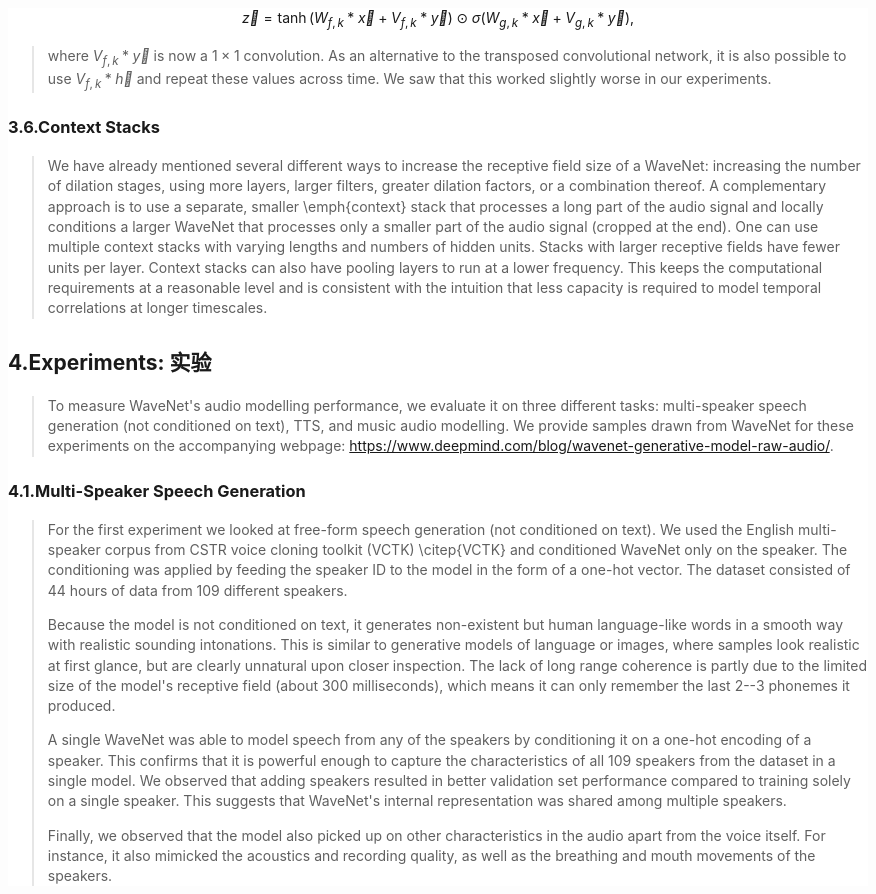 $$
  \vec{z} = \tanh \left(W_{f, k} \ast \vec{x} + V_{f, k} \ast \vec{y}\right) \odot \sigma \left(W_{g, k} \ast \vec{x} + V_{g, k} \ast \vec{y}\right),
$$

> where $V_{f, k} \ast \vec{y}$ is now a $1\times 1$ convolution.
> As an alternative to the transposed convolutional network, it is also possible to use $V_{f, k} \ast \vec{h}$ and repeat these values across time.
> We saw that this worked slightly worse in our experiments.

### 3.6.Context Stacks

> We have already mentioned several different ways to increase the receptive field size of a WaveNet: increasing the number of dilation stages, using more layers, larger filters, greater dilation factors, or a combination thereof.
> A complementary approach is to use a separate, smaller \emph{context} stack that processes a long part of the audio signal and locally conditions a larger WaveNet that processes only a smaller part of the audio signal (cropped at the end).
> One can use multiple context stacks with varying lengths and numbers of hidden units.
> Stacks with larger receptive fields have fewer units per layer.
> Context stacks can also have pooling layers to run at a lower frequency.
> This keeps the computational requirements at a reasonable level and is consistent with the intuition that less capacity is required to model temporal correlations at longer timescales.

## 4.Experiments: 实验

> To measure WaveNet's audio modelling performance, we evaluate it on three different tasks: multi-speaker speech generation (not conditioned on text), TTS, and music audio modelling.
> We provide samples drawn from WaveNet for these experiments on the accompanying webpage: https://www.deepmind.com/blog/wavenet-generative-model-raw-audio/.

### 4.1.Multi-Speaker Speech Generation

> For the first experiment we looked at free-form speech generation (not conditioned on text).
> We used the English multi-speaker corpus from CSTR voice cloning toolkit (VCTK) \citep{VCTK} and conditioned WaveNet only on the speaker.
> The conditioning was applied by feeding the speaker ID to the model in the form of a one-hot vector.
> The dataset consisted of 44 hours of data from 109 different speakers.
>
> Because the model is not conditioned on text, it generates non-existent but human language-like words in a smooth way with realistic sounding intonations.
> This is similar to generative models of language or images, where samples look realistic at first glance, but are clearly unnatural upon closer inspection.
> The lack of long range coherence is partly due to the limited size of the model's receptive field (about 300 milliseconds), which means it can only remember the last 2--3 phonemes it produced.
>
> A single WaveNet was able to model speech from any of the speakers by conditioning it on a one-hot encoding of a speaker.
> This confirms that it is powerful enough to capture the characteristics of all 109 speakers from the dataset in a single model.
> We observed that adding speakers resulted in better validation set performance compared to training solely on a single speaker.
> This suggests that WaveNet's internal representation was shared among multiple speakers.
>
> Finally, we observed that the model also picked up on other characteristics in the audio apart from the voice itself.
> For instance, it also mimicked the acoustics and recording quality, as well as the breathing and mouth movements of the speakers.

